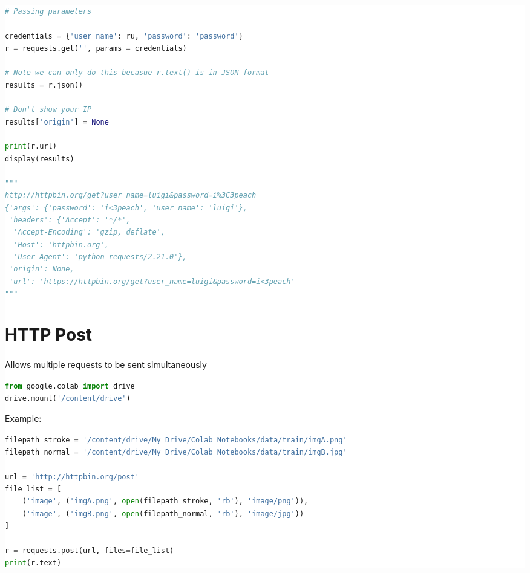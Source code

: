 ```python
# Passing parameters

credentials = {'user_name': ru, 'password': 'password'}
r = requests.get('', params = credentials)

# Note we can only do this becasue r.text() is in JSON format
results = r.json()

# Don't show your IP
results['origin'] = None

print(r.url)
display(results)

"""
http://httpbin.org/get?user_name=luigi&password=i%3C3peach
{'args': {'password': 'i<3peach', 'user_name': 'luigi'},
 'headers': {'Accept': '*/*',
  'Accept-Encoding': 'gzip, deflate',
  'Host': 'httpbin.org',
  'User-Agent': 'python-requests/2.21.0'},
 'origin': None,
 'url': 'https://httpbin.org/get?user_name=luigi&password=i<3peach'
"""
```

# HTTP Post

Allows multiple requests to be sent simultaneously

```python
from google.colab import drive
drive.mount('/content/drive')

```

Example:

```python
filepath_stroke = '/content/drive/My Drive/Colab Notebooks/data/train/imgA.png'
filepath_normal = '/content/drive/My Drive/Colab Notebooks/data/train/imgB.jpg'

url = 'http://httpbin.org/post'
file_list = [
    ('image', ('imgA.png', open(filepath_stroke, 'rb'), 'image/png')),
    ('image', ('imgB.png', open(filepath_normal, 'rb'), 'image/jpg'))
]

r = requests.post(url, files=file_list)
print(r.text)
```
